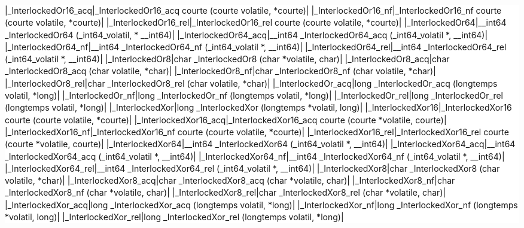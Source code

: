 |_InterlockedOr16_acq|_InterlockedOr16_acq courte (courte volatile, \*courte)|
|_InterlockedOr16_nf|_InterlockedOr16_nf courte (courte volatile, \*courte)|
|_InterlockedOr16_rel|_InterlockedOr16_rel courte (courte volatile, \*courte)|
|_InterlockedOr64|__int64 _InterlockedOr64 (_int64\_volatil, \* \__int64)|
|_InterlockedOr64_acq|__int64 _InterlockedOr64_acq (_int64\_volatil \*, \__int64)|
|_InterlockedOr64_nf|__int64 _InterlockedOr64_nf (_int64\_volatil \*, \__int64)|
|_InterlockedOr64_rel|__int64 _InterlockedOr64_rel (_int64\_volatil \*, \__int64)|
|_InterlockedOr8|char _InterlockedOr8 (char \*volatile, char)|
|_InterlockedOr8_acq|char _InterlockedOr8_acq (char volatile, \*char)|
|_InterlockedOr8_nf|char _InterlockedOr8_nf (char volatile, \*char)|
|_InterlockedOr8_rel|char _InterlockedOr8_rel (char volatile, \*char)|
|_InterlockedOr_acq|long _InterlockedOr_acq (longtemps volatil, \*long)|
|_InterlockedOr_nf|long _InterlockedOr_nf (longtemps volatil, \*long)|
|_InterlockedOr_rel|long _InterlockedOr_rel (longtemps volatil, \*long)|
|_InterlockedXor|long _InterlockedXor (longtemps \*volatil, long)|
|_InterlockedXor16|_InterlockedXor16 courte (courte volatile, \*courte)|
|_InterlockedXor16_acq|_InterlockedXor16_acq courte (courte \*volatile, courte)|
|_InterlockedXor16_nf|_InterlockedXor16_nf courte (courte volatile, \*courte)|
|_InterlockedXor16_rel|_InterlockedXor16_rel courte (courte \*volatile, courte)|
|_InterlockedXor64|__int64 _InterlockedXor64 (_int64\_volatil \*, \__int64)|
|_InterlockedXor64_acq|__int64 _InterlockedXor64_acq (_int64\_volatil \*, \__int64)|
|_InterlockedXor64_nf|__int64 _InterlockedXor64_nf (_int64\_volatil \*, \__int64)|
|_InterlockedXor64_rel|__int64 _InterlockedXor64_rel (_int64\_volatil \*, \__int64)|
|_InterlockedXor8|char _InterlockedXor8 (char volatile, \*char)|
|_InterlockedXor8_acq|char _InterlockedXor8_acq (char \*volatile, char)|
|_InterlockedXor8_nf|char _InterlockedXor8_nf (char \*volatile, char)|
|_InterlockedXor8_rel|char _InterlockedXor8_rel (char \*volatile, char)|
|_InterlockedXor_acq|long _InterlockedXor_acq (longtemps volatil, \*long)|
|_InterlockedXor_nf|long _InterlockedXor_nf (longtemps \*volatil, long)|
|_InterlockedXor_rel|long _InterlockedXor_rel (longtemps volatil, \*long)|

